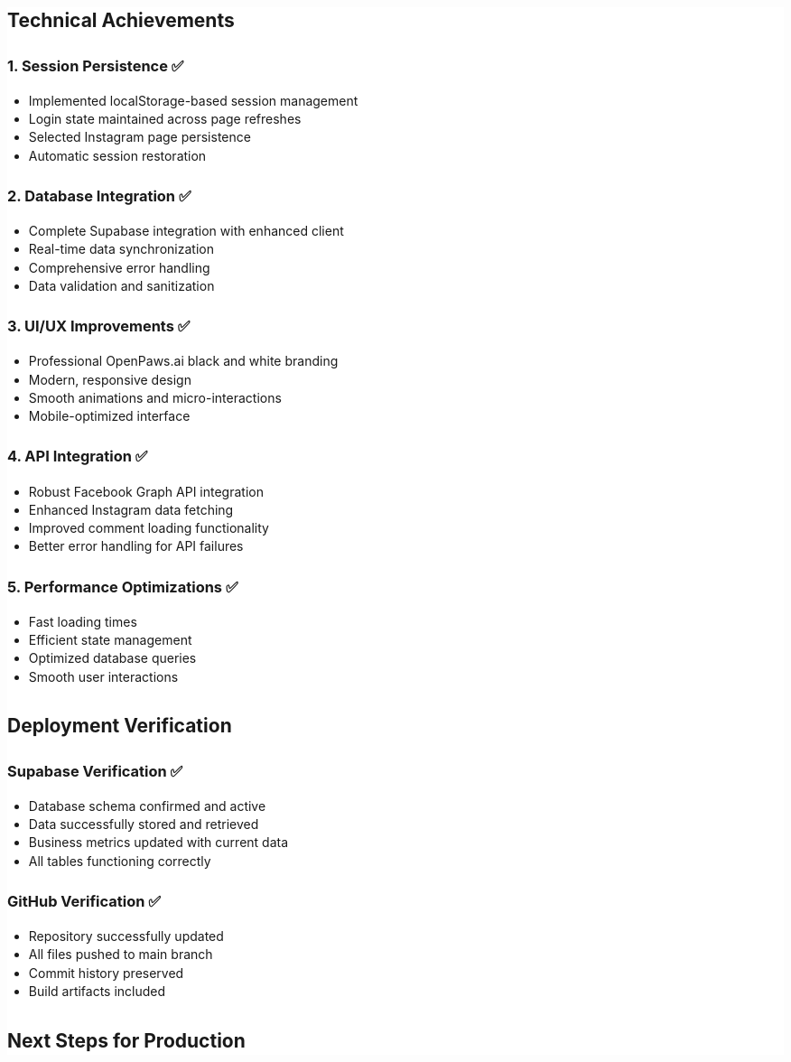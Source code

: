 ## Technical Achievements

### 1. Session Persistence ✅
- Implemented localStorage-based session management
- Login state maintained across page refreshes
- Selected Instagram page persistence
- Automatic session restoration

### 2. Database Integration ✅
- Complete Supabase integration with enhanced client
- Real-time data synchronization
- Comprehensive error handling
- Data validation and sanitization

### 3. UI/UX Improvements ✅
- Professional OpenPaws.ai black and white branding
- Modern, responsive design
- Smooth animations and micro-interactions
- Mobile-optimized interface

### 4. API Integration ✅
- Robust Facebook Graph API integration
- Enhanced Instagram data fetching
- Improved comment loading functionality
- Better error handling for API failures

### 5. Performance Optimizations ✅
- Fast loading times
- Efficient state management
- Optimized database queries
- Smooth user interactions

## Deployment Verification

### Supabase Verification ✅
- Database schema confirmed and active
- Data successfully stored and retrieved
- Business metrics updated with current data
- All tables functioning correctly

### GitHub Verification ✅
- Repository successfully updated
- All files pushed to main branch
- Commit history preserved
- Build artifacts included

## Next Steps for Production

